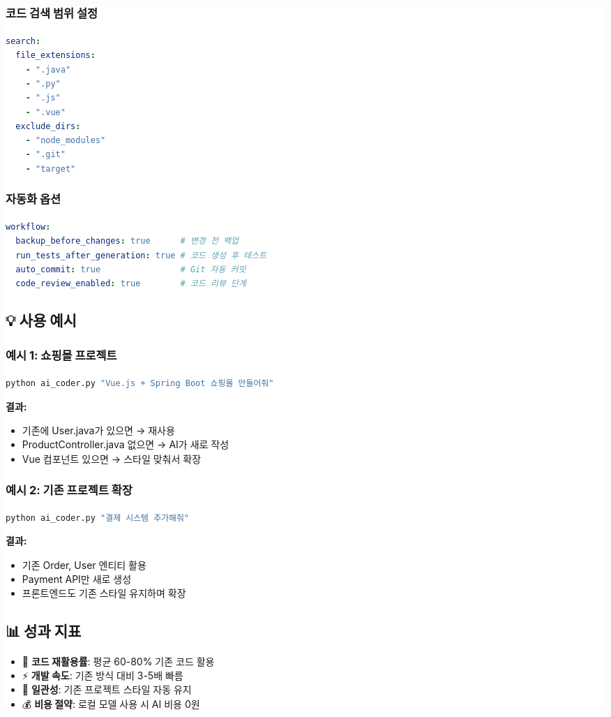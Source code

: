 ### 코드 검색 범위 설정
```yaml
search:
  file_extensions:
    - ".java"
    - ".py"
    - ".js"
    - ".vue"
  exclude_dirs:
    - "node_modules"
    - ".git"
    - "target"
```

### 자동화 옵션
```yaml
workflow:
  backup_before_changes: true      # 변경 전 백업
  run_tests_after_generation: true # 코드 생성 후 테스트
  auto_commit: true                # Git 자동 커밋
  code_review_enabled: true        # 코드 리뷰 단계
```

## 💡 사용 예시

### 예시 1: 쇼핑몰 프로젝트
```bash
python ai_coder.py "Vue.js + Spring Boot 쇼핑몰 만들어줘"
```

**결과:**
- 기존에 User.java가 있으면 → 재사용
- ProductController.java 없으면 → AI가 새로 작성
- Vue 컴포넌트 있으면 → 스타일 맞춰서 확장

### 예시 2: 기존 프로젝트 확장
```bash
python ai_coder.py "결제 시스템 추가해줘"
```

**결과:**
- 기존 Order, User 엔티티 활용
- Payment API만 새로 생성
- 프론트엔드도 기존 스타일 유지하며 확장

## 📊 성과 지표

- 🎯 **코드 재활용률**: 평균 60-80% 기존 코드 활용
- ⚡ **개발 속도**: 기존 방식 대비 3-5배 빠름  
- 🎨 **일관성**: 기존 프로젝트 스타일 자동 유지
- 💰 **비용 절약**: 로컬 모델 사용 시 AI 비용 0원
